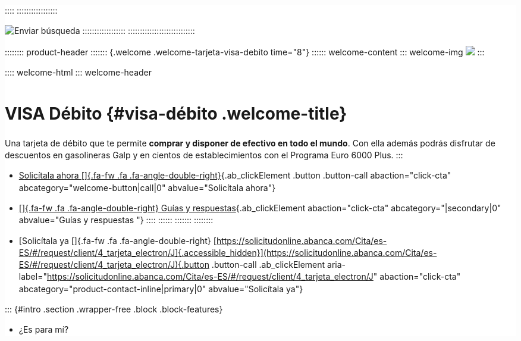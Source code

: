 </div>
::::
:::::::::::::::::

![Enviar
búsqueda](//www.abanca.com/img/v2/icons/header-buttons-buscar-35d0954f.svg)
::::::::::::::::::
::::::::::::::::::::::::::::

:::::::: product-header
::::::: {.welcome .welcome-tarjeta-visa-debito time="8"}
:::::: welcome-content
::: welcome-img
![](//www.abanca.com/img/promos/tarjeta-visa-debito/tarjeta-visa-electron-cafd98db.png)
:::

:::: welcome-html
::: welcome-header
# VISA Débito {#visa-débito .welcome-title}

Una tarjeta de débito que te permite **comprar y disponer de efectivo en
todo el mundo**. Con ella además podrás disfrutar de descuentos en
gasolineras Galp y en cientos de establecimientos con el Programa Euro
6000 Plus.
:::

-   [Solicítala ahora []{.fa-fw .fa
    .fa-angle-double-right}](https://solicitudonline.abanca.com/Cita/es-ES/#/request/client/4_tarjeta_electron/J){.ab_clickElement
    .button .button-call abaction="click-cta"
    abcategory="welcome-button|call|0" abvalue="Solicítala ahora"}



-   [[]{.fa-fw .fa .fa-angle-double-right} Guías y
    respuestas](/es/ayuda/tarjetas/){.ab_clickElement
    abaction="click-cta" abcategory="|secondary|0"
    abvalue="Guías y respuestas "}
::::
::::::
:::::::
::::::::

-   [Solicítala ya []{.fa-fw .fa .fa-angle-double-right}
    [https://solicitudonline.abanca.com/Cita/es-ES/#/request/client/4_tarjeta_electron/J]{.accessible_hidden}](https://solicitudonline.abanca.com/Cita/es-ES/#/request/client/4_tarjeta_electron/J){.button
    .button-call .ab_clickElement
    aria-label="https://solicitudonline.abanca.com/Cita/es-ES/#/request/client/4_tarjeta_electron/J"
    abaction="click-cta" abcategory="product-contact-inline|primary|0"
    abvalue="Solicítala ya"}

::: {#intro .section .wrapper-free .block .block-features}
-   ¿Es para mí?
